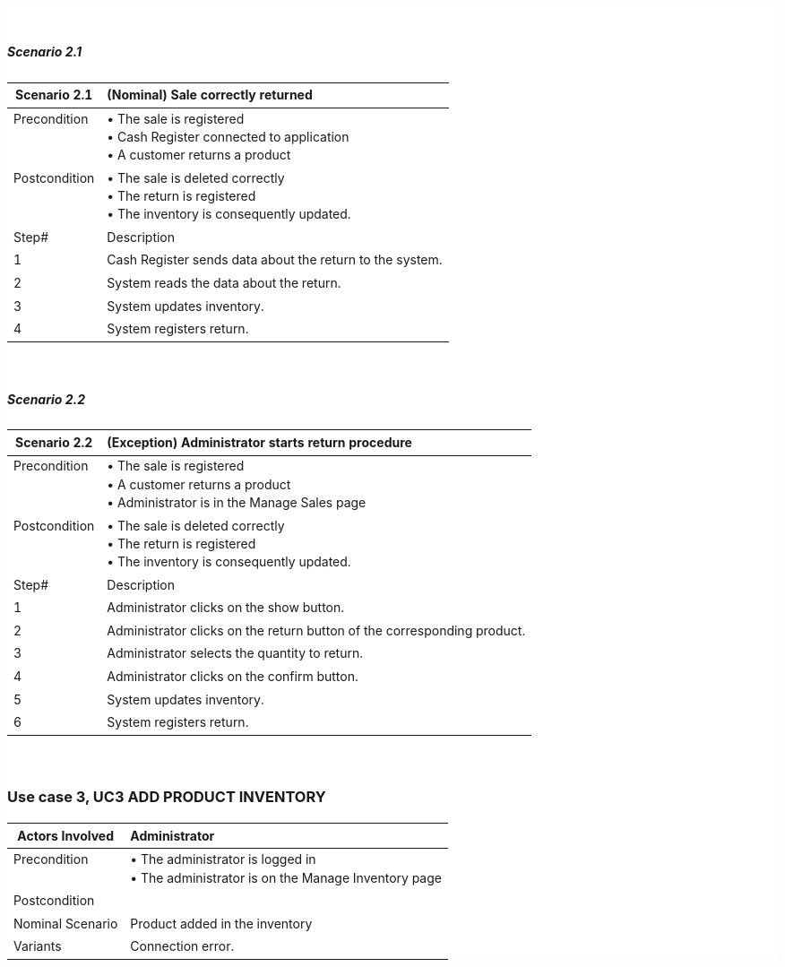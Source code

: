 <br />
 
 ##### Scenario 2.1 

| Scenario 2.1 | (Nominal) Sale correctly returned |
| ------------- |:-------------| 
|  Precondition     | &bull;	The sale is registered <br /> &bull; Cash Register connected to application <br />  &bull;	A customer returns a product |
|  Postcondition     |  &bull; The sale is deleted correctly <br /> &bull; The return is registered <br /> &bull; The inventory is consequently updated. |
| Step#        | Description  |
|1|	Cash Register sends data about the return to the system.|
|2|	System reads the data about the return.|
|3|	System updates inventory.|
|4|	System registers return.|

<br />
 
 ##### Scenario 2.2 

| Scenario 2.2 | (Exception) Administrator starts return procedure |
| ------------- |:-------------| 
|  Precondition     | &bull;	The sale is registered <br /> &bull;	A customer returns a product <br /> &bull; Administrator is in the Manage Sales page|
|  Postcondition     |  &bull; The sale is deleted correctly <br /> &bull; The return is registered <br /> &bull; The inventory is consequently updated. |
| Step#        | Description  |
|1|	Administrator clicks on the show button.|
|2|	Administrator clicks on the return button of the corresponding product.|
|3|	Administrator selects the quantity to return.|
|4|	Administrator clicks on the confirm button.|
|5| System updates inventory.|
|6| System registers return.|

<br />


### Use case 3, UC3 ADD PRODUCT INVENTORY

| Actors Involved | Administrator |
| ------------- |:-------------| 
|  Precondition     | &bull; The administrator is logged in	 <br /> &bull; The administrator is on the Manage Inventory page|  
|  Postcondition     |  |
|  Nominal Scenario     | Product added in the inventory |
|  Variants     | Connection error. |
